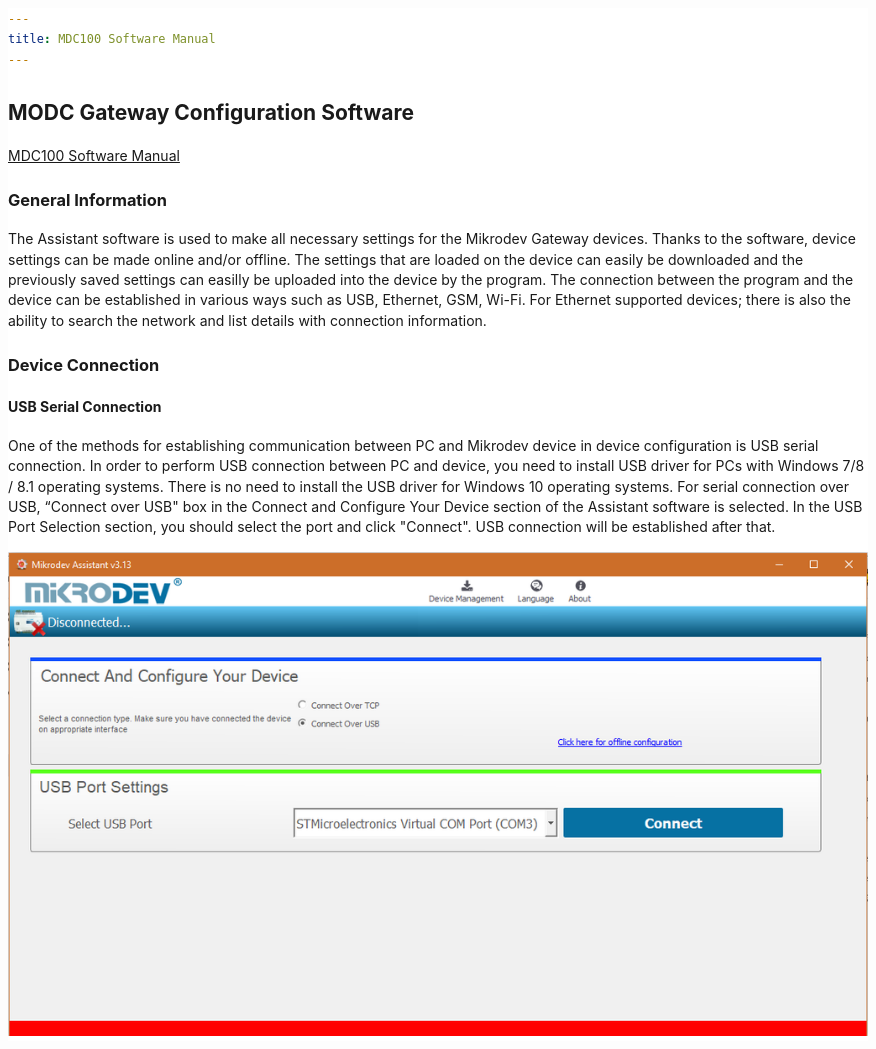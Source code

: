 ```yaml
---
title: MDC100 Software Manual
---
```


## MODC Gateway Configuration Software

[MDC100 Software Manual](https://www.mikrodev.com/wp-content/uploads/2023/01/MIKRODEV_MDC100_SM_EN.pdf)

### General Information

The Assistant software is used to make all necessary settings for the Mikrodev Gateway
devices. Thanks to the software, device settings can be made online and/or offline. The
settings that are loaded on the device can easily be downloaded and the previously saved
settings can easilly be uploaded into the device by the program.
The connection between the program and the device can be established in various ways
such as USB, Ethernet, GSM, Wi-Fi. For Ethernet supported devices; there is also the ability
to search the network and list details with connection information.

### Device Connection

#### USB Serial Connection

One of the methods for establishing communication between PC and Mikrodev device in
device configuration is USB serial connection. In order to perform USB connection
between PC and device, you need to install USB driver for PCs with Windows 7/8 / 8.1
operating systems. There is no need to install the USB driver for Windows 10 operating
systems. For serial connection over USB, “Connect over USB" box in the Connect and
Configure Your Device section of the Assistant software is selected. In the USB Port
Selection section, you should select the port and click "Connect". USB connection will be
established after that.

<center>

![mdc100-01](/img/mdc100-01.png)  
